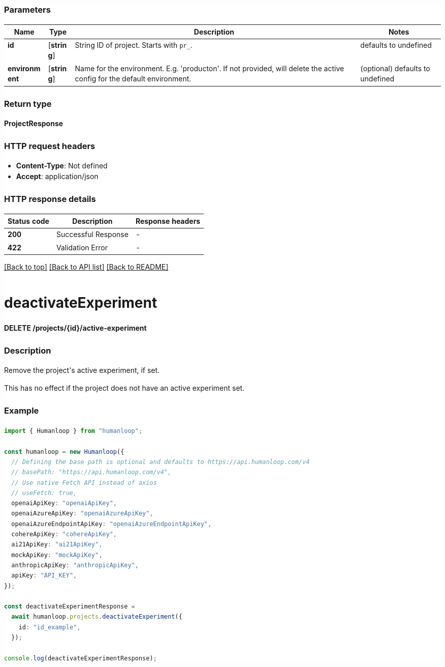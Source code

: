 
### Parameters

Name | Type | Description  | Notes
------------- | ------------- | ------------- | -------------
 **id** | [**string**] | String ID of project. Starts with `pr_`. | defaults to undefined
 **environment** | [**string**] | Name for the environment. E.g. \'producton\'. If not provided, will delete the active config for the default environment. | (optional) defaults to undefined


### Return type

**ProjectResponse**

### HTTP request headers

 - **Content-Type**: Not defined
 - **Accept**: application/json


### HTTP response details
| Status code | Description | Response headers |
|-------------|-------------|------------------|
**200** | Successful Response |  -  |
**422** | Validation Error |  -  |

[[Back to top]](#) [[Back to API list]](../README.md#documentation-for-api-endpoints) [[Back to README]](../README.md)

# **deactivateExperiment**

#### **DELETE** /projects/{id}/active-experiment

### Description
Remove the project's active experiment, if set.

This has no effect if the project does not have an active experiment set.

### Example


```typescript
import { Humanloop } from "humanloop";

const humanloop = new Humanloop({
  // Defining the base path is optional and defaults to https://api.humanloop.com/v4
  // basePath: "https://api.humanloop.com/v4",
  // Use native Fetch API instead of axios
  // useFetch: true,
  openaiApiKey: "openaiApiKey",
  openaiAzureApiKey: "openaiAzureApiKey",
  openaiAzureEndpointApiKey: "openaiAzureEndpointApiKey",
  cohereApiKey: "cohereApiKey",
  ai21ApiKey: "ai21ApiKey",
  mockApiKey: "mockApiKey",
  anthropicApiKey: "anthropicApiKey",
  apiKey: "API_KEY",
});

const deactivateExperimentResponse =
  await humanloop.projects.deactivateExperiment({
    id: "id_example",
  });

console.log(deactivateExperimentResponse);
```